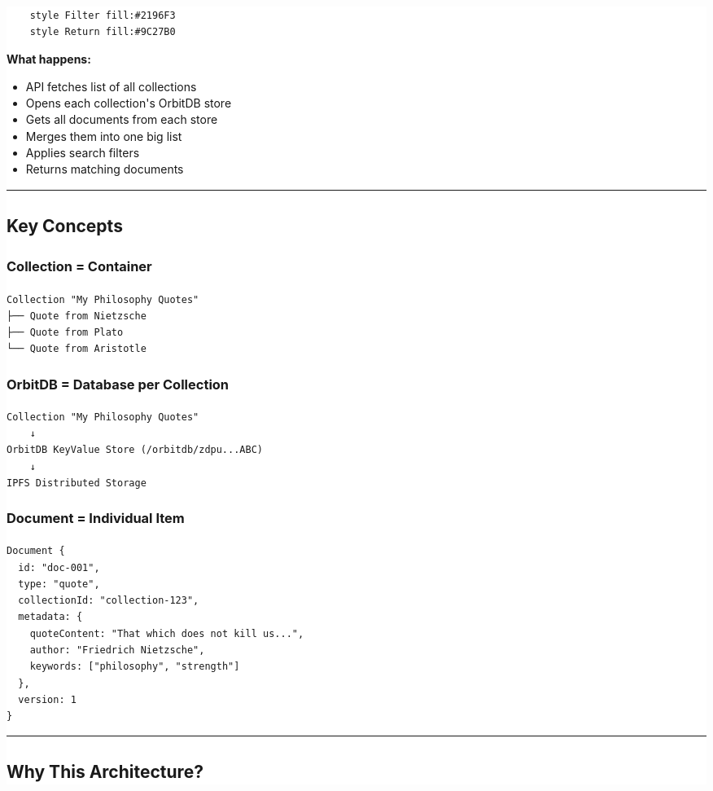 ```mermaid
    style Filter fill:#2196F3
    style Return fill:#9C27B0
```

**What happens:**
- API fetches list of all collections
- Opens each collection's OrbitDB store
- Gets all documents from each store
- Merges them into one big list
- Applies search filters
- Returns matching documents

---

## Key Concepts

### Collection = Container
```
Collection "My Philosophy Quotes"
├── Quote from Nietzsche
├── Quote from Plato
└── Quote from Aristotle
```

### OrbitDB = Database per Collection
```
Collection "My Philosophy Quotes"
    ↓
OrbitDB KeyValue Store (/orbitdb/zdpu...ABC)
    ↓
IPFS Distributed Storage
```

### Document = Individual Item
```
Document {
  id: "doc-001",
  type: "quote",
  collectionId: "collection-123",
  metadata: {
    quoteContent: "That which does not kill us...",
    author: "Friedrich Nietzsche",
    keywords: ["philosophy", "strength"]
  },
  version: 1
}
```

---

## Why This Architecture?
